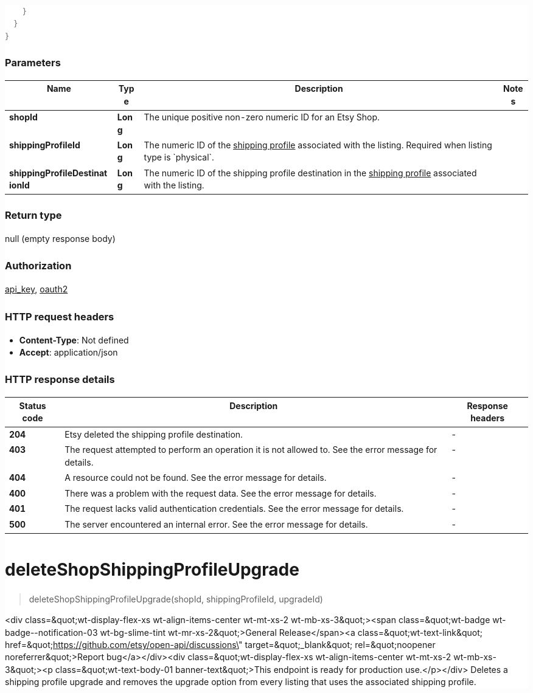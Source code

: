 ```java
    }
  }
}
```

### Parameters

Name | Type | Description  | Notes
------------- | ------------- | ------------- | -------------
 **shopId** | **Long**| The unique positive non-zero numeric ID for an Etsy Shop. |
 **shippingProfileId** | **Long**| The numeric ID of the [shipping profile](/documentation/reference#operation/getShopShippingProfile) associated with the listing. Required when listing type is &#x60;physical&#x60;. |
 **shippingProfileDestinationId** | **Long**| The numeric ID of the shipping profile destination in the [shipping profile](/documentation/reference#tag/Shop-ShippingProfile) associated with the listing. |

### Return type

null (empty response body)

### Authorization

[api_key](../README.md#api_key), [oauth2](../README.md#oauth2)

### HTTP request headers

 - **Content-Type**: Not defined
 - **Accept**: application/json

### HTTP response details
| Status code | Description | Response headers |
|-------------|-------------|------------------|
**204** | Etsy deleted the shipping profile destination. |  -  |
**403** | The request attempted to perform an operation it is not allowed to. See the error message for details. |  -  |
**404** | A resource could not be found. See the error message for details. |  -  |
**400** | There was a problem with the request data. See the error message for details. |  -  |
**401** | The request lacks valid authentication credentials. See the error message for details. |  -  |
**500** | The server encountered an internal error. See the error message for details. |  -  |

<a name="deleteShopShippingProfileUpgrade"></a>
# **deleteShopShippingProfileUpgrade**
> deleteShopShippingProfileUpgrade(shopId, shippingProfileId, upgradeId)



&lt;div class&#x3D;\&quot;wt-display-flex-xs wt-align-items-center wt-mt-xs-2 wt-mb-xs-3\&quot;&gt;&lt;span class&#x3D;\&quot;wt-badge wt-badge--notification-03 wt-bg-slime-tint wt-mr-xs-2\&quot;&gt;General Release&lt;/span&gt;&lt;a class&#x3D;\&quot;wt-text-link\&quot; href&#x3D;\&quot;https://github.com/etsy/open-api/discussions\&quot; target&#x3D;\&quot;_blank\&quot; rel&#x3D;\&quot;noopener noreferrer\&quot;&gt;Report bug&lt;/a&gt;&lt;/div&gt;&lt;div class&#x3D;\&quot;wt-display-flex-xs wt-align-items-center wt-mt-xs-2 wt-mb-xs-3\&quot;&gt;&lt;p class&#x3D;\&quot;wt-text-body-01 banner-text\&quot;&gt;This endpoint is ready for production use.&lt;/p&gt;&lt;/div&gt;  Deletes a shipping profile upgrade and removes the upgrade option from every listing that uses the associated shipping profile.
